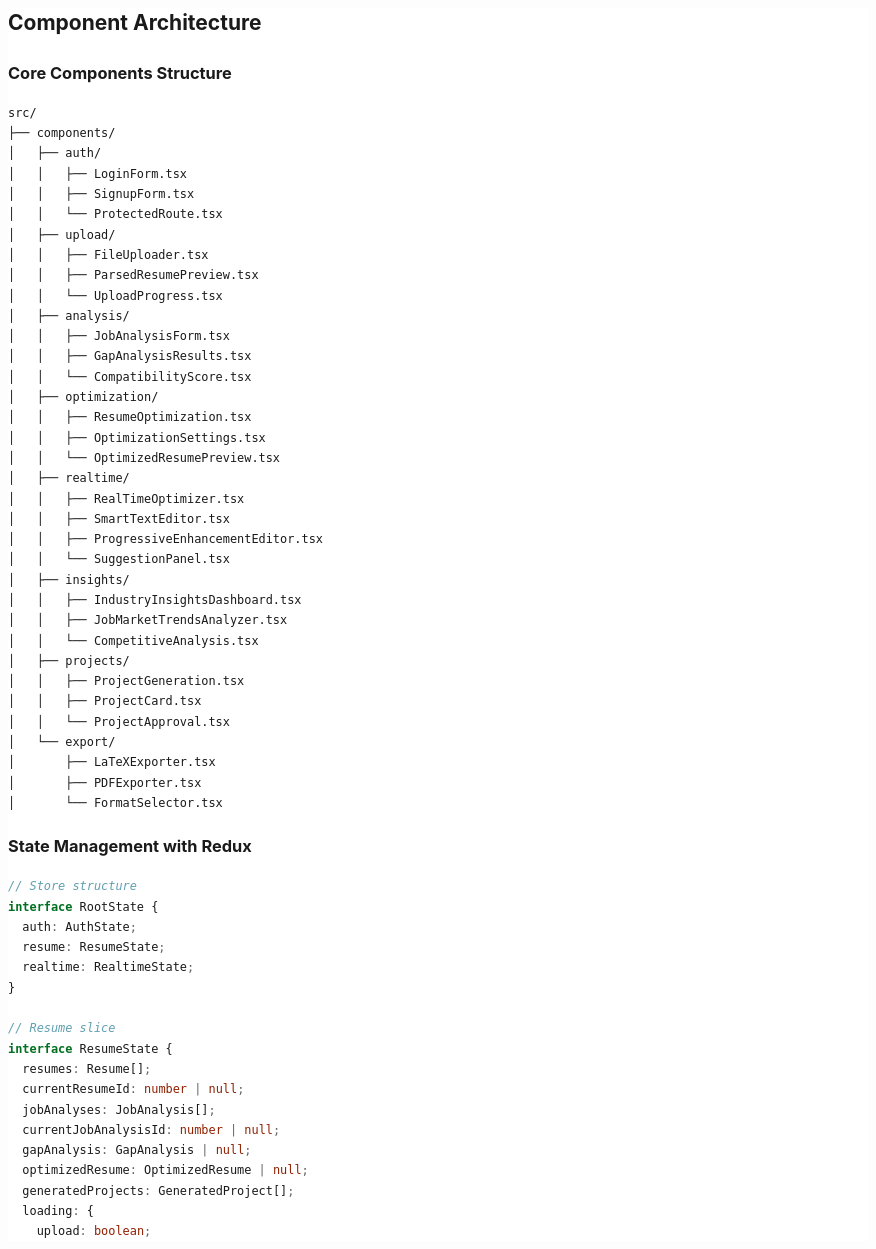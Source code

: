 ## Component Architecture

### Core Components Structure

```
src/
├── components/
│   ├── auth/
│   │   ├── LoginForm.tsx
│   │   ├── SignupForm.tsx
│   │   └── ProtectedRoute.tsx
│   ├── upload/
│   │   ├── FileUploader.tsx
│   │   ├── ParsedResumePreview.tsx
│   │   └── UploadProgress.tsx
│   ├── analysis/
│   │   ├── JobAnalysisForm.tsx
│   │   ├── GapAnalysisResults.tsx
│   │   └── CompatibilityScore.tsx
│   ├── optimization/
│   │   ├── ResumeOptimization.tsx
│   │   ├── OptimizationSettings.tsx
│   │   └── OptimizedResumePreview.tsx
│   ├── realtime/
│   │   ├── RealTimeOptimizer.tsx
│   │   ├── SmartTextEditor.tsx
│   │   ├── ProgressiveEnhancementEditor.tsx
│   │   └── SuggestionPanel.tsx
│   ├── insights/
│   │   ├── IndustryInsightsDashboard.tsx
│   │   ├── JobMarketTrendsAnalyzer.tsx
│   │   └── CompetitiveAnalysis.tsx
│   ├── projects/
│   │   ├── ProjectGeneration.tsx
│   │   ├── ProjectCard.tsx
│   │   └── ProjectApproval.tsx
│   └── export/
│       ├── LaTeXExporter.tsx
│       ├── PDFExporter.tsx
│       └── FormatSelector.tsx
```

### State Management with Redux

```typescript
// Store structure
interface RootState {
  auth: AuthState;
  resume: ResumeState;
  realtime: RealtimeState;
}

// Resume slice
interface ResumeState {
  resumes: Resume[];
  currentResumeId: number | null;
  jobAnalyses: JobAnalysis[];
  currentJobAnalysisId: number | null;
  gapAnalysis: GapAnalysis | null;
  optimizedResume: OptimizedResume | null;
  generatedProjects: GeneratedProject[];
  loading: {
    upload: boolean;
```
